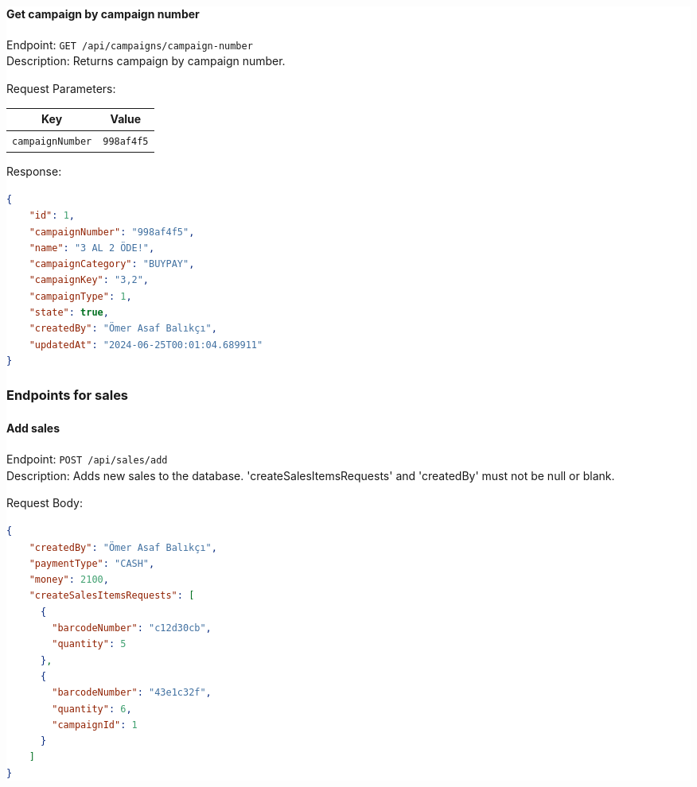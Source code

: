 #### Get campaign by campaign number

Endpoint: `GET /api/campaigns/campaign-number`  
Description: Returns campaign by campaign number.

Request Parameters:

| Key              | Value      |
|------------------|------------|
| `campaignNumber` | `998af4f5` |

Response:

```json
{
    "id": 1,
    "campaignNumber": "998af4f5",
    "name": "3 AL 2 ÖDE!",
    "campaignCategory": "BUYPAY",
    "campaignKey": "3,2",
    "campaignType": 1,
    "state": true,
    "createdBy": "Ömer Asaf Balıkçı",
    "updatedAt": "2024-06-25T00:01:04.689911"
}
```

### Endpoints for sales

#### Add sales

Endpoint: `POST /api/sales/add`   
Description: Adds new sales to the database. 'createSalesItemsRequests' and 'createdBy' must not be null or blank.

Request Body:

```json
{
    "createdBy": "Ömer Asaf Balıkçı",
    "paymentType": "CASH",
    "money": 2100,
    "createSalesItemsRequests": [
      {
        "barcodeNumber": "c12d30cb",
        "quantity": 5
      },
      {
        "barcodeNumber": "43e1c32f",
        "quantity": 6,
        "campaignId": 1
      }
    ]
}
```
